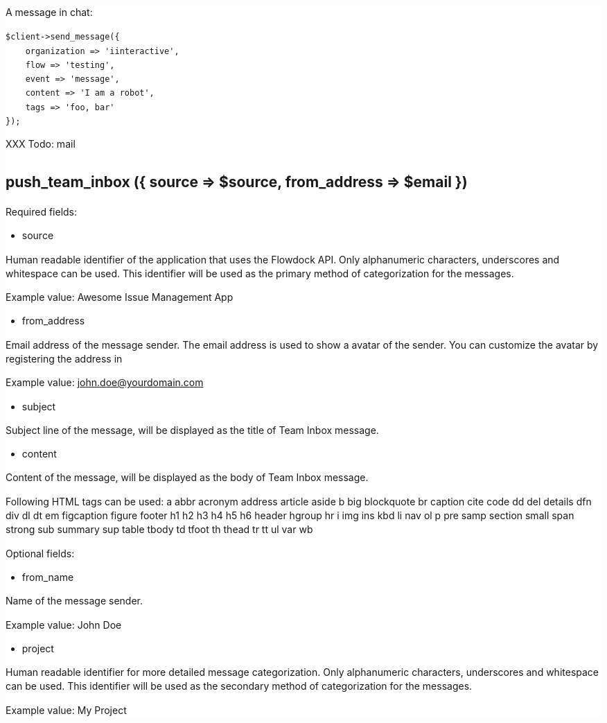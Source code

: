 A message in chat:

    $client->send_message({
        organization => 'iinteractive',
        flow => 'testing',
        event => 'message',
        content => 'I am a robot',
        tags => 'foo, bar'
    });

XXX Todo: mail

## push_team_inbox ({ source => $source, from_address => $email })

Required fields:

- source

Human readable identifier of the application that uses the Flowdock API. Only alphanumeric characters, underscores and whitespace can be used. This identifier will be used as the primary method of categorization for the messages. 

Example value: Awesome Issue Management App

- from_address

Email address of the message sender. The email address is used to show a avatar of the sender. You can customize the avatar by registering the address in

Example value: john.doe@yourdomain.com

- subject

Subject line of the message, will be displayed as the title of Team Inbox message.

- content

Content of the message, will be displayed as the body of Team Inbox message. 

Following HTML tags can be used: a abbr acronym address article aside b big blockquote br caption cite code dd del details dfn div dl dt em figcaption figure footer h1 h2 h3 h4 h5 h6 header hgroup hr i img ins kbd li nav ol p pre samp section small span strong sub summary sup table tbody td tfoot th thead tr tt ul var wb

Optional fields:

- from_name

Name of the message sender.

Example value: John Doe

- project

Human readable identifier for more detailed message categorization. Only alphanumeric characters, underscores and whitespace can be used. This identifier will be used as the secondary method of categorization for the messages.

Example value: My Project
